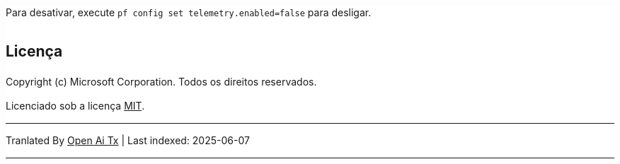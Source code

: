Para desativar, execute `pf config set telemetry.enabled=false` para desligar.

## Licença

Copyright (c) Microsoft Corporation. Todos os direitos reservados.

Licenciado sob a licença [MIT](LICENSE).


---


Tranlated By [Open Ai Tx](https://github.com/OpenAiTx/OpenAiTx) | Last indexed: 2025-06-07


---